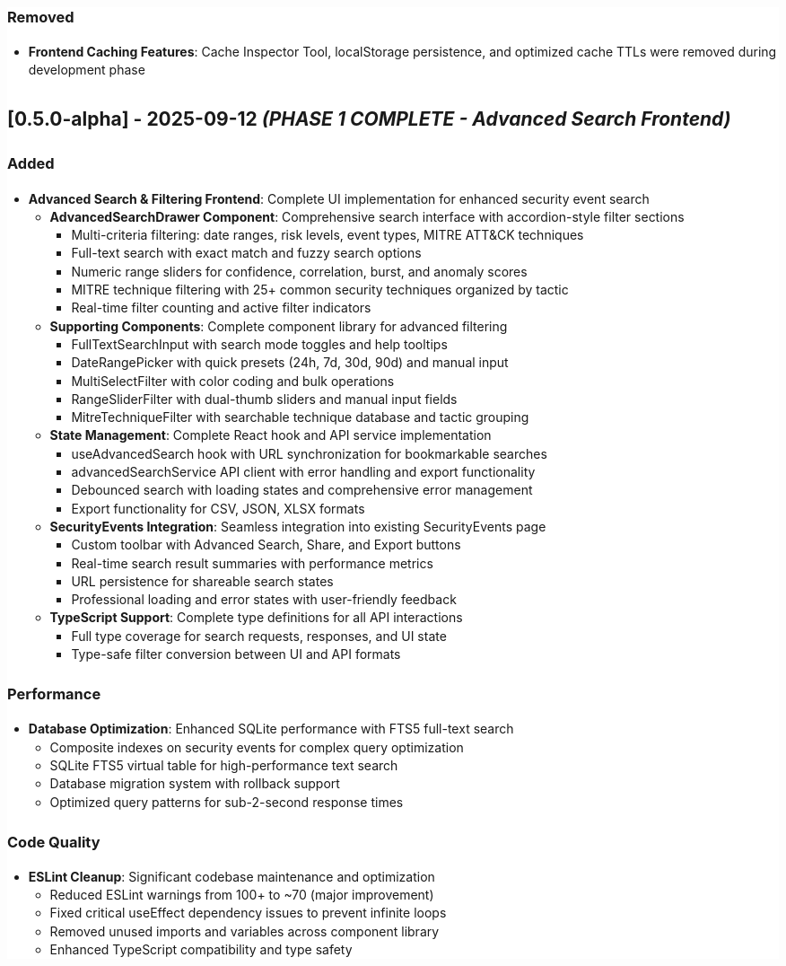 ### Removed
- **Frontend Caching Features**: Cache Inspector Tool, localStorage persistence, and optimized cache TTLs were removed during development phase
## [0.5.0-alpha] - 2025-09-12 *(PHASE 1 COMPLETE - Advanced Search Frontend)*

### Added
- **Advanced Search & Filtering Frontend**: Complete UI implementation for enhanced security event search
  - **AdvancedSearchDrawer Component**: Comprehensive search interface with accordion-style filter sections
    - Multi-criteria filtering: date ranges, risk levels, event types, MITRE ATT&CK techniques
    - Full-text search with exact match and fuzzy search options
    - Numeric range sliders for confidence, correlation, burst, and anomaly scores
    - MITRE technique filtering with 25+ common security techniques organized by tactic
    - Real-time filter counting and active filter indicators
  - **Supporting Components**: Complete component library for advanced filtering
    - FullTextSearchInput with search mode toggles and help tooltips
    - DateRangePicker with quick presets (24h, 7d, 30d, 90d) and manual input
    - MultiSelectFilter with color coding and bulk operations
    - RangeSliderFilter with dual-thumb sliders and manual input fields
    - MitreTechniqueFilter with searchable technique database and tactic grouping
  - **State Management**: Complete React hook and API service implementation
    - useAdvancedSearch hook with URL synchronization for bookmarkable searches
    - advancedSearchService API client with error handling and export functionality
    - Debounced search with loading states and comprehensive error management
    - Export functionality for CSV, JSON, XLSX formats
  - **SecurityEvents Integration**: Seamless integration into existing SecurityEvents page
    - Custom toolbar with Advanced Search, Share, and Export buttons
    - Real-time search result summaries with performance metrics
    - URL persistence for shareable search states
    - Professional loading and error states with user-friendly feedback
  - **TypeScript Support**: Complete type definitions for all API interactions
    - Full type coverage for search requests, responses, and UI state
    - Type-safe filter conversion between UI and API formats

### Performance
- **Database Optimization**: Enhanced SQLite performance with FTS5 full-text search
  - Composite indexes on security events for complex query optimization
  - SQLite FTS5 virtual table for high-performance text search
  - Database migration system with rollback support
  - Optimized query patterns for sub-2-second response times

### Code Quality
- **ESLint Cleanup**: Significant codebase maintenance and optimization
  - Reduced ESLint warnings from 100+ to ~70 (major improvement)
  - Fixed critical useEffect dependency issues to prevent infinite loops
  - Removed unused imports and variables across component library
  - Enhanced TypeScript compatibility and type safety
